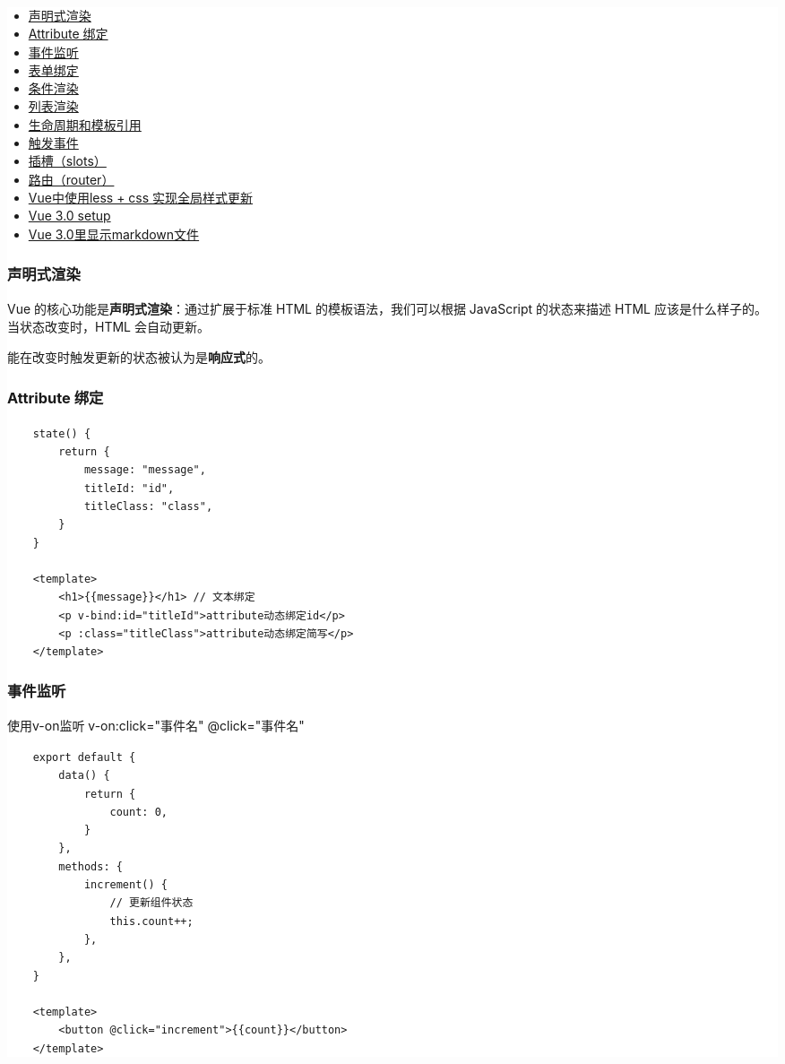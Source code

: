 - [声明式渲染](#声明式渲染)
- [Attribute 绑定](#attribute-绑定)
- [事件监听](#事件监听)
- [表单绑定](#表单绑定)
- [条件渲染](#条件渲染)
- [列表渲染](#列表渲染)
- [生命周期和模板引用](#生命周期和模板引用)
- [触发事件](#触发事件)
- [插槽（slots）](#插槽slots)
- [路由（router）](#路由router)
- [Vue中使用less + css 实现全局样式更新](#vue中使用less--css-实现全局样式更新)
- [Vue 3.0  setup](#vue-30--setup)
- [Vue 3.0里显示markdown文件](#vue-30里显示markdown文件)

### 声明式渲染
Vue 的核心功能是**声明式渲染**：通过扩展于标准 HTML 的模板语法，我们可以根据 JavaScript 的状态来描述 HTML 应该是什么样子的。当状态改变时，HTML 会自动更新。

能在改变时触发更新的状态被认为是**响应式**的。

### Attribute 绑定
```
    state() {
        return {
            message: "message",
            titleId: "id",
            titleClass: "class",
        }
    }

    <template>
        <h1>{{message}}</h1> // 文本绑定
        <p v-bind:id="titleId">attribute动态绑定id</p>
        <p :class="titleClass">attribute动态绑定简写</p>
    </template>
```

### 事件监听
使用v-on监听
v-on:click="事件名"
@click="事件名"

```
    export default {
        data() {
            return {
                count: 0,
            }
        },
        methods: {
            increment() {
                // 更新组件状态
                this.count++;
            },
        },
    }

    <template>
        <button @click="increment">{{count}}</button>
    </template>
```
